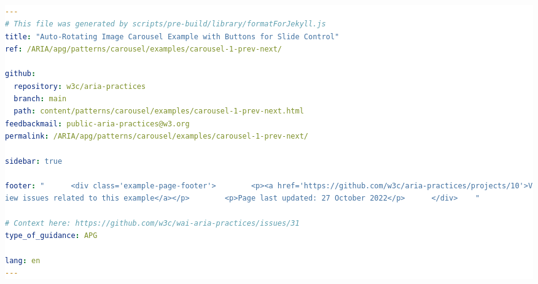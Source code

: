 ```yaml
---
# This file was generated by scripts/pre-build/library/formatForJekyll.js
title: "Auto-Rotating Image Carousel Example with Buttons for Slide Control"
ref: /ARIA/apg/patterns/carousel/examples/carousel-1-prev-next/

github:
  repository: w3c/aria-practices
  branch: main
  path: content/patterns/carousel/examples/carousel-1-prev-next.html
feedbackmail: public-aria-practices@w3.org
permalink: /ARIA/apg/patterns/carousel/examples/carousel-1-prev-next/

sidebar: true

footer: "      <div class='example-page-footer'>        <p><a href='https://github.com/w3c/aria-practices/projects/10'>View issues related to this example</a></p>        <p>Page last updated: 27 October 2022</p>      </div>    "

# Context here: https://github.com/w3c/wai-aria-practices/issues/31
type_of_guidance: APG

lang: en
---
```

<meta charset="utf-8" />
<meta name="viewport" content="width=device-width, initial-scale=1.0" />
<title>
  Auto-Rotating Image Carousel Example with Buttons for Slide Control
</title>

<script src="../../../../shared/js/examples.js"></script>
<script src="../../../../shared/js/highlight.pack.js"></script>
<script src="../../../../shared/js/app.js"></script>
<script src="../../../../shared/js/skipto.js"></script>

<link rel="stylesheet" href="../css/carousel-prev-next.css" />
<script src="../js/carousel-prev-next.js"></script>


<link 
  rel="stylesheet"
  href="{{ '/content-assets/wai-aria-practices/styles.css' | relative_url }}"
>

<link 
  rel="stylesheet"
  href="{{ '/ARIA/apg/shared/css/github.css' | relative_url }}"
>

<script>
const addBodyClass = undefined;
const enableSidebar = true;
if (addBodyClass) document.body.classList.add(addBodyClass);
if (enableSidebar) document.body.classList.add('has-sidebar');
</script>
    